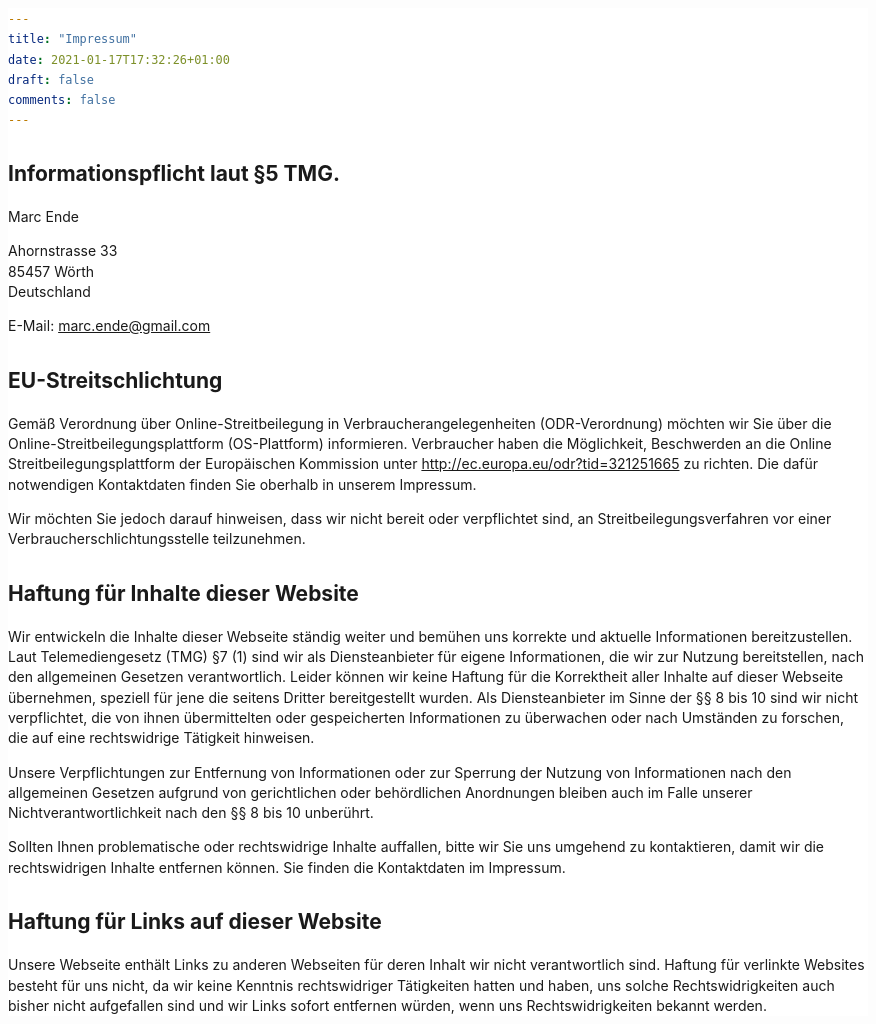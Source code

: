 ```yaml
---
title: "Impressum"
date: 2021-01-17T17:32:26+01:00
draft: false
comments: false
---
```

## Informationspflicht laut §5 TMG.

Marc Ende

Ahornstrasse 33  
85457 Wörth  
Deutschland  

E-Mail: marc.ende@gmail.com


## EU-Streitschlichtung  
Gemäß Verordnung über Online-Streitbeilegung in Verbraucherangelegenheiten (ODR-Verordnung) möchten wir Sie über die Online-Streitbeilegungsplattform (OS-Plattform) informieren.
Verbraucher haben die Möglichkeit, Beschwerden an die Online Streitbeilegungsplattform der Europäischen Kommission unter http://ec.europa.eu/odr?tid=321251665 zu richten. Die dafür notwendigen Kontaktdaten finden Sie oberhalb in unserem Impressum.

Wir möchten Sie jedoch darauf hinweisen, dass wir nicht bereit oder verpflichtet sind, an Streitbeilegungsverfahren vor einer Verbraucherschlichtungsstelle teilzunehmen.

## Haftung für Inhalte dieser Website
Wir entwickeln die Inhalte dieser Webseite ständig weiter und bemühen uns korrekte und aktuelle Informationen bereitzustellen. Laut Telemediengesetz (TMG) §7 (1) sind wir als Diensteanbieter für eigene Informationen, die wir zur Nutzung bereitstellen, nach den allgemeinen Gesetzen verantwortlich. Leider können wir keine Haftung für die Korrektheit aller Inhalte auf dieser Webseite übernehmen, speziell für jene die seitens Dritter bereitgestellt wurden. Als Diensteanbieter im Sinne der §§ 8 bis 10 sind wir nicht verpflichtet, die von ihnen übermittelten oder gespeicherten Informationen zu überwachen oder nach Umständen zu forschen, die auf eine rechtswidrige Tätigkeit hinweisen.

Unsere Verpflichtungen zur Entfernung von Informationen oder zur Sperrung der Nutzung von Informationen nach den allgemeinen Gesetzen aufgrund von gerichtlichen oder behördlichen Anordnungen bleiben auch im Falle unserer Nichtverantwortlichkeit nach den §§ 8 bis 10 unberührt.

Sollten Ihnen problematische oder rechtswidrige Inhalte auffallen, bitte wir Sie uns umgehend zu kontaktieren, damit wir die rechtswidrigen Inhalte entfernen können. Sie finden die Kontaktdaten im Impressum.

## Haftung für Links auf dieser Website
Unsere Webseite enthält Links zu anderen Webseiten für deren Inhalt wir nicht verantwortlich sind. Haftung für verlinkte Websites besteht für uns nicht, da wir keine Kenntnis rechtswidriger Tätigkeiten hatten und haben, uns solche Rechtswidrigkeiten auch bisher nicht aufgefallen sind und wir Links sofort entfernen würden, wenn uns Rechtswidrigkeiten bekannt werden.
